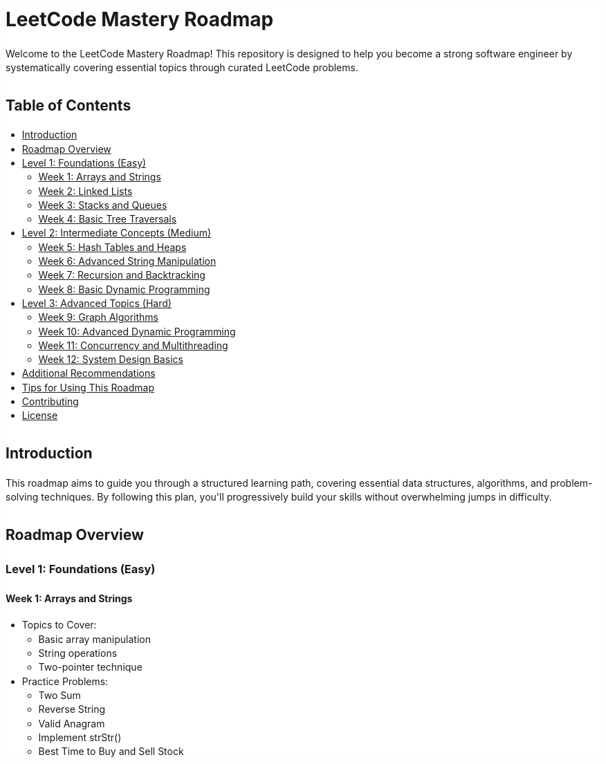 # LeetCode Mastery Roadmap

Welcome to the LeetCode Mastery Roadmap! This repository is designed to help you become a strong software engineer by systematically covering essential topics through curated LeetCode problems.

## Table of Contents

-   [Introduction](#introduction)
-   [Roadmap Overview](#roadmap-overview)
-   [Level 1: Foundations (Easy)](#level-1-foundations-easy)
    -   [Week 1: Arrays and Strings](#week-1-arrays-and-strings)
    -   [Week 2: Linked Lists](#week-2-linked-lists)
    -   [Week 3: Stacks and Queues](#week-3-stacks-and-queues)
    -   [Week 4: Basic Tree Traversals](#week-4-basic-tree-traversals)
-   [Level 2: Intermediate Concepts (Medium)](#level-2-intermediate-concepts-medium)
    -   [Week 5: Hash Tables and Heaps](#week-5-hash-tables-and-heaps)
    -   [Week 6: Advanced String Manipulation](#week-6-advanced-string-manipulation)
    -   [Week 7: Recursion and Backtracking](#week-7-recursion-and-backtracking)
    -   [Week 8: Basic Dynamic Programming](#week-8-basic-dynamic-programming)
-   [Level 3: Advanced Topics (Hard)](#level-3-advanced-topics-hard)
    -   [Week 9: Graph Algorithms](#week-9-graph-algorithms)
    -   [Week 10: Advanced Dynamic Programming](#week-10-advanced-dynamic-programming)
    -   [Week 11: Concurrency and Multithreading](#week-11-concurrency-and-multithreading)
    -   [Week 12: System Design Basics](#week-12-system-design-basics)
-   [Additional Recommendations](#additional-recommendations)
-   [Tips for Using This Roadmap](#tips-for-using-this-roadmap)
-   [Contributing](#contributing)
-   [License](#license)

## Introduction

This roadmap aims to guide you through a structured learning path, covering essential data structures, algorithms, and problem-solving techniques. By following this plan, you'll progressively build your skills without overwhelming jumps in difficulty.

## Roadmap Overview

### Level 1: Foundations (Easy)

#### Week 1: Arrays and Strings

-   Topics to Cover:
    -   Basic array manipulation
    -   String operations
    -   Two-pointer technique
-   Practice Problems:
    -   Two Sum
    -   Reverse String
    -   Valid Anagram
    -   Implement strStr()
    -   Best Time to Buy and Sell Stock
